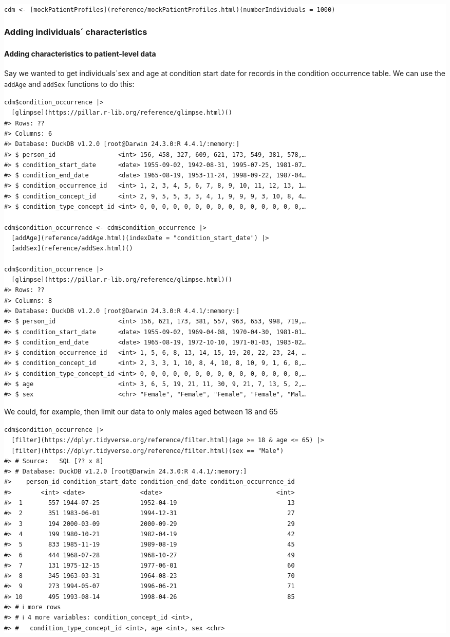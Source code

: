     
    cdm <- [mockPatientProfiles](reference/mockPatientProfiles.html)(numberIndividuals = 1000)

### Adding individuals´ characteristics

#### Adding characteristics to patient-level data

Say we wanted to get individuals´sex and age at condition start date for records in the condition occurrence table. We can use the `addAge` and `addSex` functions to do this:
    
    
    cdm$condition_occurrence |>
      [glimpse](https://pillar.r-lib.org/reference/glimpse.html)()
    #> Rows: ??
    #> Columns: 6
    #> Database: DuckDB v1.2.0 [root@Darwin 24.3.0:R 4.4.1/:memory:]
    #> $ person_id                 <int> 156, 458, 327, 609, 621, 173, 549, 381, 578,…
    #> $ condition_start_date      <date> 1955-09-02, 1942-08-31, 1995-07-25, 1981-07…
    #> $ condition_end_date        <date> 1965-08-19, 1953-11-24, 1998-09-22, 1987-04…
    #> $ condition_occurrence_id   <int> 1, 2, 3, 4, 5, 6, 7, 8, 9, 10, 11, 12, 13, 1…
    #> $ condition_concept_id      <int> 2, 9, 5, 5, 3, 3, 4, 1, 9, 9, 9, 3, 10, 8, 4…
    #> $ condition_type_concept_id <int> 0, 0, 0, 0, 0, 0, 0, 0, 0, 0, 0, 0, 0, 0, 0,…
    
    cdm$condition_occurrence <- cdm$condition_occurrence |>
      [addAge](reference/addAge.html)(indexDate = "condition_start_date") |>
      [addSex](reference/addSex.html)()
    
    cdm$condition_occurrence |>
      [glimpse](https://pillar.r-lib.org/reference/glimpse.html)()
    #> Rows: ??
    #> Columns: 8
    #> Database: DuckDB v1.2.0 [root@Darwin 24.3.0:R 4.4.1/:memory:]
    #> $ person_id                 <int> 156, 621, 173, 381, 557, 963, 653, 998, 719,…
    #> $ condition_start_date      <date> 1955-09-02, 1969-04-08, 1970-04-30, 1981-01…
    #> $ condition_end_date        <date> 1965-08-19, 1972-10-10, 1971-01-03, 1983-02…
    #> $ condition_occurrence_id   <int> 1, 5, 6, 8, 13, 14, 15, 19, 20, 22, 23, 24, …
    #> $ condition_concept_id      <int> 2, 3, 3, 1, 10, 8, 4, 10, 8, 10, 9, 1, 6, 8,…
    #> $ condition_type_concept_id <int> 0, 0, 0, 0, 0, 0, 0, 0, 0, 0, 0, 0, 0, 0, 0,…
    #> $ age                       <int> 3, 6, 5, 19, 21, 11, 30, 9, 21, 7, 13, 5, 2,…
    #> $ sex                       <chr> "Female", "Female", "Female", "Female", "Mal…

We could, for example, then limit our data to only males aged between 18 and 65
    
    
    cdm$condition_occurrence |>
      [filter](https://dplyr.tidyverse.org/reference/filter.html)(age >= 18 & age <= 65) |>
      [filter](https://dplyr.tidyverse.org/reference/filter.html)(sex == "Male")
    #> # Source:   SQL [?? x 8]
    #> # Database: DuckDB v1.2.0 [root@Darwin 24.3.0:R 4.4.1/:memory:]
    #>    person_id condition_start_date condition_end_date condition_occurrence_id
    #>        <int> <date>               <date>                               <int>
    #>  1       557 1944-07-25           1952-04-19                              13
    #>  2       351 1983-06-01           1994-12-31                              27
    #>  3       194 2000-03-09           2000-09-29                              29
    #>  4       199 1980-10-21           1982-04-19                              42
    #>  5       833 1985-11-19           1989-08-19                              45
    #>  6       444 1968-07-28           1968-10-27                              49
    #>  7       131 1975-12-15           1977-06-01                              60
    #>  8       345 1963-03-31           1964-08-23                              70
    #>  9       273 1994-05-07           1996-06-21                              71
    #> 10       495 1993-08-14           1998-04-26                              85
    #> # ℹ more rows
    #> # ℹ 4 more variables: condition_concept_id <int>,
    #> #   condition_type_concept_id <int>, age <int>, sex <chr>
